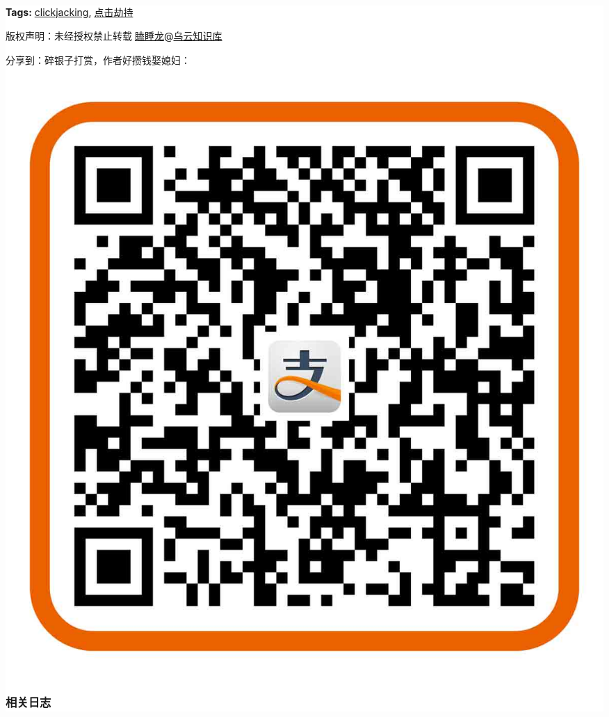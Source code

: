 **Tags:** [clickjacking](http://drops.wooyun.org/tag/clickjacking), [点击劫持](http://drops.wooyun.org/tag/%e7%82%b9%e5%87%bb%e5%8a%ab%e6%8c%81)

版权声明：未经授权禁止转载 [瞌睡龙](http://drops.wooyun.org/author/瞌睡龙 "由 瞌睡龙 发布")@[乌云知识库](http://drops.wooyun.org)

分享到：碎银子打赏，作者好攒钱娶媳妇：

![](img/img5_u108_png.jpg)

### 相关日志
